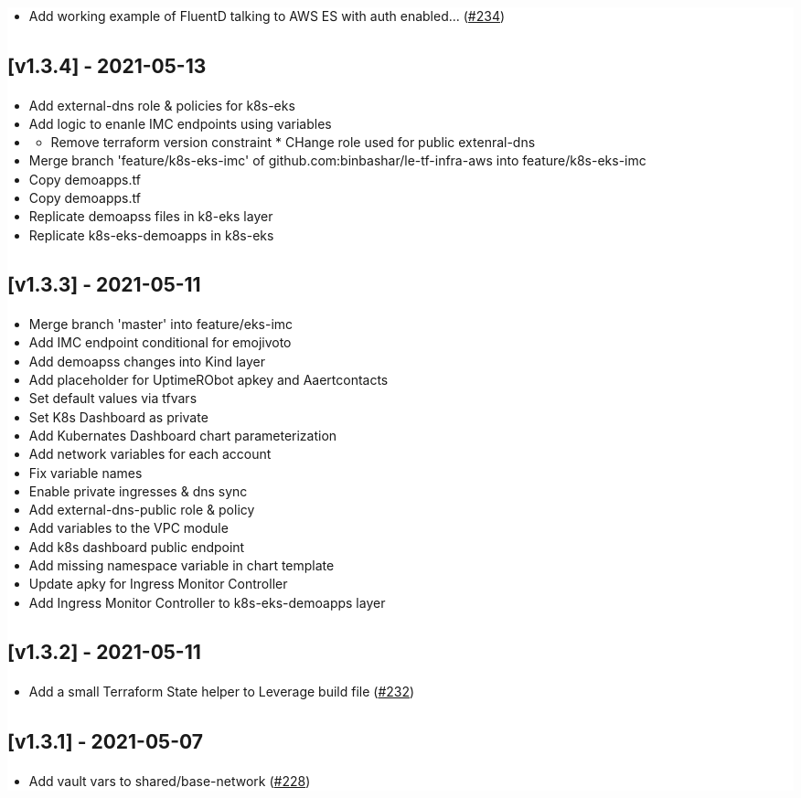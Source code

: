 - Add working example of FluentD talking to AWS ES with auth enabled... ([#234](https://github.com/binbashar/bb-devops-tf-infra-aws/issues/234))


<a name="v1.3.4"></a>
## [v1.3.4] - 2021-05-13

- Add external-dns role & policies for k8s-eks
- Add logic to enanle IMC endpoints using variables
- * Remove terraform version constraint * CHange role used for public extenral-dns
- Merge branch 'feature/k8s-eks-imc' of github.com:binbashar/le-tf-infra-aws into feature/k8s-eks-imc
- Copy demoapps.tf
- Copy demoapps.tf
- Replicate demoapss files in k8-eks layer
- Replicate k8s-eks-demoapps in k8s-eks


<a name="v1.3.3"></a>
## [v1.3.3] - 2021-05-11

- Merge branch 'master' into feature/eks-imc
- Add IMC endpoint conditional for emojivoto
- Add demoapss changes into Kind layer
- Add placeholder for UptimeRObot apkey and Aaertcontacts
- Set default values via tfvars
- Set K8s Dashboard as private
- Add Kubernates Dashboard chart parameterization
- Add network variables for each account
- Fix variable names
- Enable private ingresses & dns sync
- Add external-dns-public role & policy
- Add variables to the VPC module
- Add k8s dashboard public endpoint
- Add missing namespace variable in chart template
- Update apky for Ingress Monitor Controller
- Add Ingress Monitor Controller to k8s-eks-demoapps layer


<a name="v1.3.2"></a>
## [v1.3.2] - 2021-05-11

- Add a small Terraform State helper to Leverage build file ([#232](https://github.com/binbashar/bb-devops-tf-infra-aws/issues/232))


<a name="v1.3.1"></a>
## [v1.3.1] - 2021-05-07

- Add vault vars to shared/base-network ([#228](https://github.com/binbashar/bb-devops-tf-infra-aws/issues/228))

